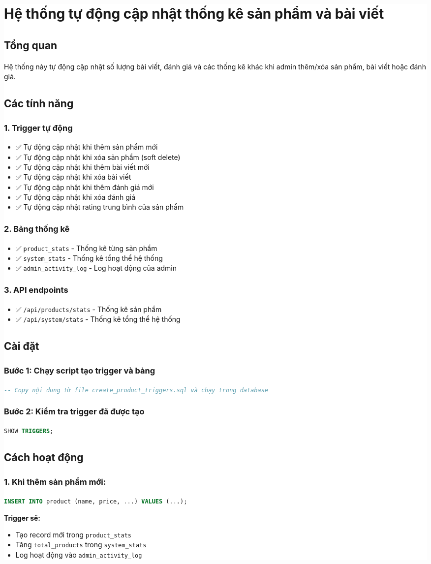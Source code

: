 # Hệ thống tự động cập nhật thống kê sản phẩm và bài viết

## Tổng quan
Hệ thống này tự động cập nhật số lượng bài viết, đánh giá và các thống kê khác khi admin thêm/xóa sản phẩm, bài viết hoặc đánh giá.

## Các tính năng

### 1. **Trigger tự động**
- ✅ Tự động cập nhật khi thêm sản phẩm mới
- ✅ Tự động cập nhật khi xóa sản phẩm (soft delete)
- ✅ Tự động cập nhật khi thêm bài viết mới
- ✅ Tự động cập nhật khi xóa bài viết
- ✅ Tự động cập nhật khi thêm đánh giá mới
- ✅ Tự động cập nhật khi xóa đánh giá
- ✅ Tự động cập nhật rating trung bình của sản phẩm

### 2. **Bảng thống kê**
- ✅ `product_stats` - Thống kê từng sản phẩm
- ✅ `system_stats` - Thống kê tổng thể hệ thống
- ✅ `admin_activity_log` - Log hoạt động của admin

### 3. **API endpoints**
- ✅ `/api/products/stats` - Thống kê sản phẩm
- ✅ `/api/system/stats` - Thống kê tổng thể hệ thống

## Cài đặt

### Bước 1: Chạy script tạo trigger và bảng
```sql
-- Copy nội dung từ file create_product_triggers.sql và chạy trong database
```

### Bước 2: Kiểm tra trigger đã được tạo
```sql
SHOW TRIGGERS;
```

## Cách hoạt động

### 1. **Khi thêm sản phẩm mới:**
```sql
INSERT INTO product (name, price, ...) VALUES (...);
```
**Trigger sẽ:**
- Tạo record mới trong `product_stats`
- Tăng `total_products` trong `system_stats`
- Log hoạt động vào `admin_activity_log`
